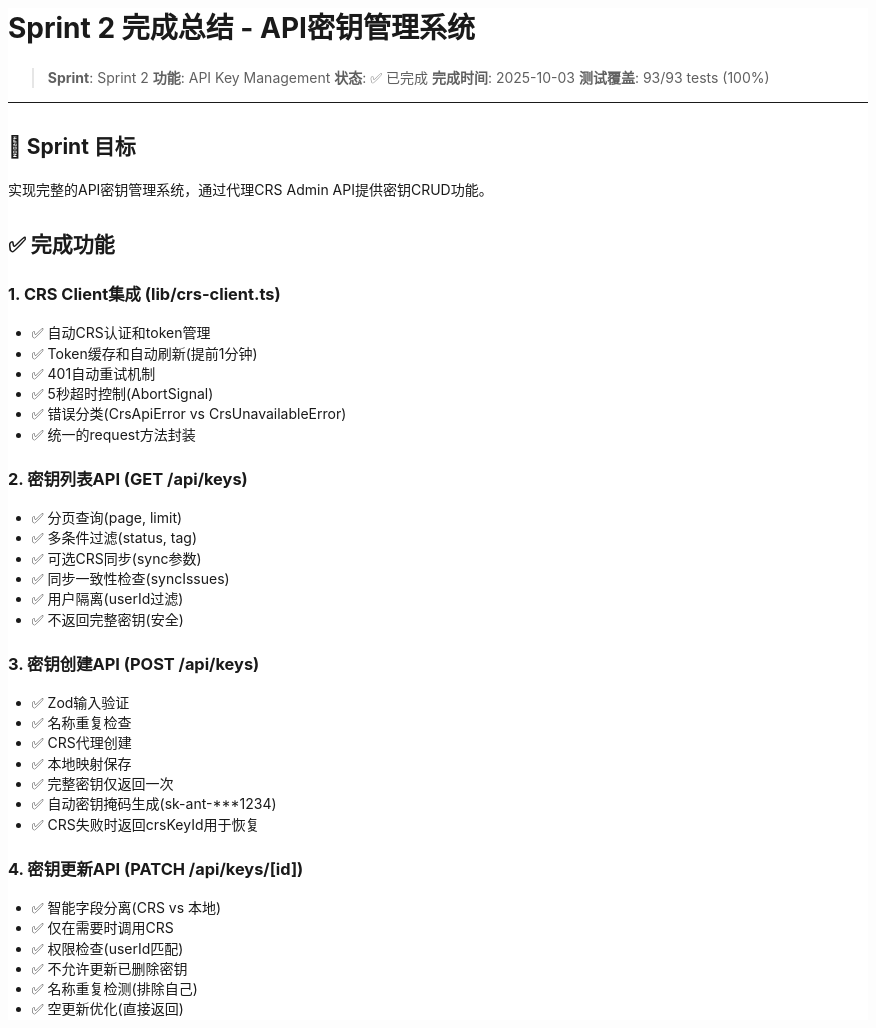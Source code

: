 # Sprint 2 完成总结 - API密钥管理系统

> **Sprint**: Sprint 2
> **功能**: API Key Management
> **状态**: ✅ 已完成
> **完成时间**: 2025-10-03
> **测试覆盖**: 93/93 tests (100%)

---

## 🎯 Sprint 目标

实现完整的API密钥管理系统，通过代理CRS Admin API提供密钥CRUD功能。

## ✅ 完成功能

### 1. CRS Client集成 (lib/crs-client.ts)
- ✅ 自动CRS认证和token管理
- ✅ Token缓存和自动刷新(提前1分钟)
- ✅ 401自动重试机制
- ✅ 5秒超时控制(AbortSignal)
- ✅ 错误分类(CrsApiError vs CrsUnavailableError)
- ✅ 统一的request方法封装

### 2. 密钥列表API (GET /api/keys)
- ✅ 分页查询(page, limit)
- ✅ 多条件过滤(status, tag)
- ✅ 可选CRS同步(sync参数)
- ✅ 同步一致性检查(syncIssues)
- ✅ 用户隔离(userId过滤)
- ✅ 不返回完整密钥(安全)

### 3. 密钥创建API (POST /api/keys)
- ✅ Zod输入验证
- ✅ 名称重复检查
- ✅ CRS代理创建
- ✅ 本地映射保存
- ✅ 完整密钥仅返回一次
- ✅ 自动密钥掩码生成(sk-ant-***1234)
- ✅ CRS失败时返回crsKeyId用于恢复

### 4. 密钥更新API (PATCH /api/keys/[id])
- ✅ 智能字段分离(CRS vs 本地)
- ✅ 仅在需要时调用CRS
- ✅ 权限检查(userId匹配)
- ✅ 不允许更新已删除密钥
- ✅ 名称重复检测(排除自己)
- ✅ 空更新优化(直接返回)
